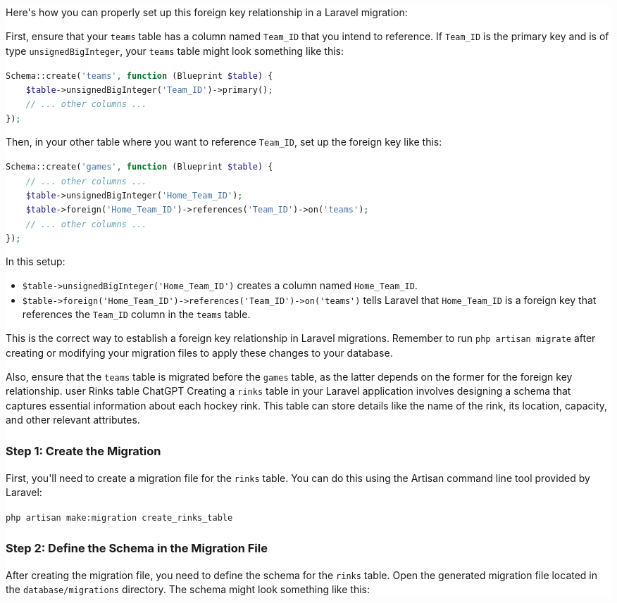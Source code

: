 Here's how you can properly set up this foreign key relationship in a Laravel migration:

First, ensure that your `teams` table has a column named `Team_ID` that you intend to reference. If `Team_ID` is the primary key and is of type `unsignedBigInteger`, your `teams` table might look something like this:

```php
Schema::create('teams', function (Blueprint $table) {
    $table->unsignedBigInteger('Team_ID')->primary();
    // ... other columns ...
});
```

Then, in your other table where you want to reference `Team_ID`, set up the foreign key like this:

```php
Schema::create('games', function (Blueprint $table) {
    // ... other columns ...
    $table->unsignedBigInteger('Home_Team_ID');
    $table->foreign('Home_Team_ID')->references('Team_ID')->on('teams');
    // ... other columns ...
});
```

In this setup:

- `$table->unsignedBigInteger('Home_Team_ID')` creates a column named `Home_Team_ID`.
- `$table->foreign('Home_Team_ID')->references('Team_ID')->on('teams')` tells Laravel that `Home_Team_ID` is a foreign key that references the `Team_ID` column in the `teams` table.

This is the correct way to establish a foreign key relationship in Laravel migrations. Remember to run `php artisan migrate` after creating or modifying your migration files to apply these changes to your database.

Also, ensure that the `teams` table is migrated before the `games` table, as the latter depends on the former for the foreign key relationship.
user
Rinks table
ChatGPT
Creating a `rinks` table in your Laravel application involves designing a schema that captures essential information about each hockey rink. This table can store details like the name of the rink, its location, capacity, and other relevant attributes.

### Step 1: Create the Migration
First, you'll need to create a migration file for the `rinks` table. You can do this using the Artisan command line tool provided by Laravel:

```bash
php artisan make:migration create_rinks_table
```

### Step 2: Define the Schema in the Migration File
After creating the migration file, you need to define the schema for the `rinks` table. Open the generated migration file located in the `database/migrations` directory. The schema might look something like this:
